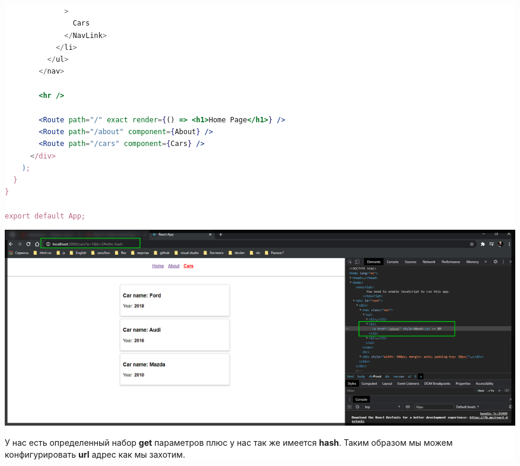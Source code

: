 ```jsx
              >
                Cars
              </NavLink>
            </li>
          </ul>
        </nav>

        <hr />

        <Route path="/" exact render={() => <h1>Home Page</h1>} />
        <Route path="/about" component={About} />
        <Route path="/cars" component={Cars} />
      </div>
    );
  }
}

export default App;
```

![](img/025.png)

У нас есть определенный набор **get** параметров плюс у нас так же имеется **hash**. Таким образом мы можем конфигурировать **url** адрес как мы захотим.
